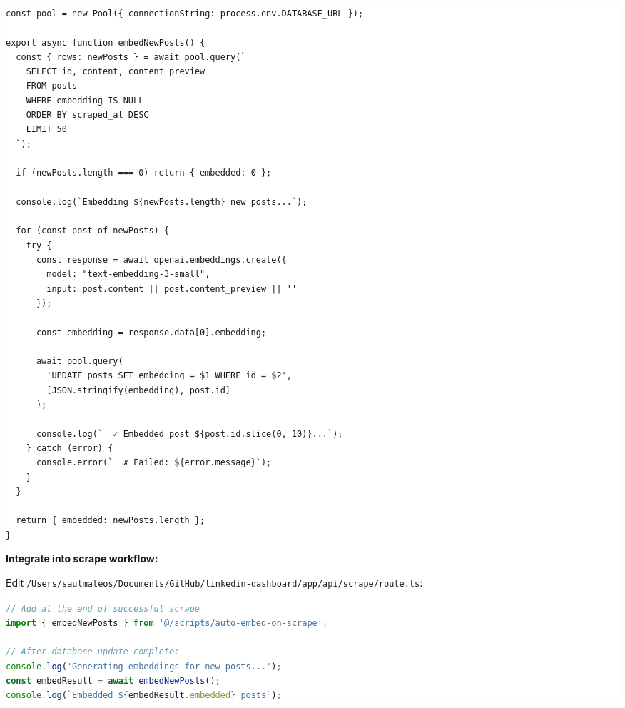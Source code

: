 ```
const pool = new Pool({ connectionString: process.env.DATABASE_URL });

export async function embedNewPosts() {
  const { rows: newPosts } = await pool.query(`
    SELECT id, content, content_preview
    FROM posts
    WHERE embedding IS NULL
    ORDER BY scraped_at DESC
    LIMIT 50
  `);

  if (newPosts.length === 0) return { embedded: 0 };

  console.log(`Embedding ${newPosts.length} new posts...`);

  for (const post of newPosts) {
    try {
      const response = await openai.embeddings.create({
        model: "text-embedding-3-small",
        input: post.content || post.content_preview || ''
      });

      const embedding = response.data[0].embedding;

      await pool.query(
        'UPDATE posts SET embedding = $1 WHERE id = $2',
        [JSON.stringify(embedding), post.id]
      );

      console.log(`  ✓ Embedded post ${post.id.slice(0, 10)}...`);
    } catch (error) {
      console.error(`  ✗ Failed: ${error.message}`);
    }
  }

  return { embedded: newPosts.length };
}
```

**Integrate into scrape workflow:**

Edit `/Users/saulmateos/Documents/GitHub/linkedin-dashboard/app/api/scrape/route.ts`:

```typescript
// Add at the end of successful scrape
import { embedNewPosts } from '@/scripts/auto-embed-on-scrape';

// After database update complete:
console.log('Generating embeddings for new posts...');
const embedResult = await embedNewPosts();
console.log(`Embedded ${embedResult.embedded} posts`);
```
